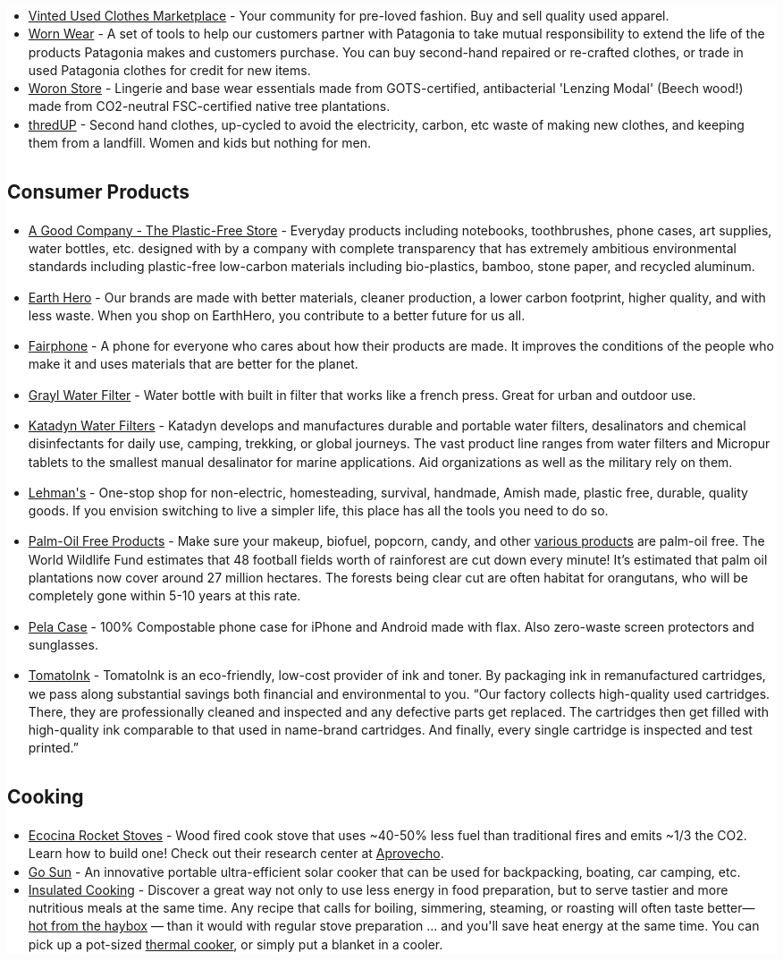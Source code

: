 - [Vinted Used Clothes Marketplace](https://www.vinted.com) - Your community for pre-loved fashion. Buy and sell quality used apparel.
- [Worn Wear](https://wornwear.patagonia.com/) - A set of tools to help our customers partner with Patagonia to take mutual responsibility to extend the life of the products Patagonia makes and customers purchase. You can buy second-hand repaired or re-crafted clothes, or trade in used Patagonia clothes for credit for new items.
- [Woron Store](https://www.woronstore.com/) - Lingerie and base wear essentials made from GOTS-certified, antibacterial 'Lenzing Modal' (Beech wood!) made from CO2-neutral FSC-certified native tree plantations.
- [thredUP](https://www.thredup.com/) - Second hand clothes, up-cycled to avoid the electricity, carbon, etc waste of making new clothes, and keeping them from a landfill. Women and kids but nothing for men.
## Consumer Products
- [A Good Company - The Plastic-Free Store](https://agood.com/) - Everyday products including notebooks, toothbrushes, phone cases, art supplies, water bottles, etc. designed with by a company with complete transparency that has extremely ambitious environmental standards including plastic-free low-carbon materials including bio-plastics, bamboo, stone paper, and recycled aluminum.

- [Earth Hero](https://earthhero.com/) - Our brands are made with better materials, cleaner production, a lower carbon footprint, higher quality, and with less waste. When you shop on EarthHero, you contribute to a better future for us all.
- [Fairphone](https://www.fairphone.com/) - A phone for everyone who cares about how their products are made. It improves the conditions of the people who make it and uses materials that are better for the planet.
- [Grayl Water Filter](https://grayl.com/) - Water bottle with built in filter that works like a french press. Great for urban and outdoor use.
- [Katadyn Water Filters](https://www.katadyn.com/en/de/products/water-filters#/1/filter?categories=32) - Katadyn develops and manufactures durable and portable water filters, desalinators and chemical disinfectants for daily use, camping, trekking, or global journeys. The vast product line ranges from water filters and Micropur tablets to the smallest manual desalinator for marine applications. Aid organizations as well as the military rely on them.
- [Lehman's](https://www.lehmans.com/) - One-stop shop for non-electric, homesteading, survival, handmade, Amish made, plastic free, durable, quality goods.  If you envision switching to live a simpler life, this place has all the tools you need to do so.
- [Palm-Oil Free Products](https://orangutanfoundation.org.au/palm-oil/) - Make sure your makeup, biofuel, popcorn, candy, and other [various products](https://www.ethicalconsumer.org/palm-oil/palm-oil-free-list) are palm-oil free. The World Wildlife Fund estimates that 48 football fields worth of rainforest are cut down every minute! It’s estimated that palm oil plantations now cover around 27 million hectares. The forests being clear cut are often habitat for orangutans, who will be completely gone within 5-10 years at this rate.
- [Pela Case](https://pelacase.com/) - 100% Compostable phone case for iPhone and Android made with flax. Also zero-waste screen protectors and sunglasses.
- [TomatoInk](https://www.tomatoink.com/) - TomatoInk is an eco-friendly, low-cost provider of ink and toner. By packaging ink in remanufactured cartridges, we pass along substantial savings both financial and environmental to you. “Our factory collects high-quality used cartridges. There, they are professionally cleaned and inspected and any defective parts get replaced. The cartridges then get filled with high-quality ink comparable to that used in name-brand cartridges. And finally, every single cartridge is inspected and test printed.”

## Cooking
- [Ecocina Rocket Stoves](http://www.stoveteam.org/) - Wood fired cook stove that uses ~40-50% less fuel than traditional fires and emits ~1/3 the CO2. Learn how to build one!  Check out their research center at [Aprovecho](http://aprovecho.org/).
- [Go Sun](https://www.gosun.co/) - An innovative portable ultra-efficient solar cooker that can be used for backpacking, boating, car camping, etc.
- [Insulated Cooking](https://www.milkwood.net/2015/07/06/thermal-cooking/) - Discover a great way not only to use less energy in food preparation, but to serve tastier and more nutritious meals at the same time.  Any recipe that calls for boiling, simmering, steaming, or roasting will often taste better— [hot from the haybox](https://www.motherearthnews.com/diy/haybox-cooking-zmaz80jfzraw) — than it would with regular stove preparation ... and you'll save heat energy at the same time.  You can pick up a pot-sized [thermal cooker](http://www.cookingworld.biz/thermal-cooker-guide/), or simply put a blanket in a cooler.